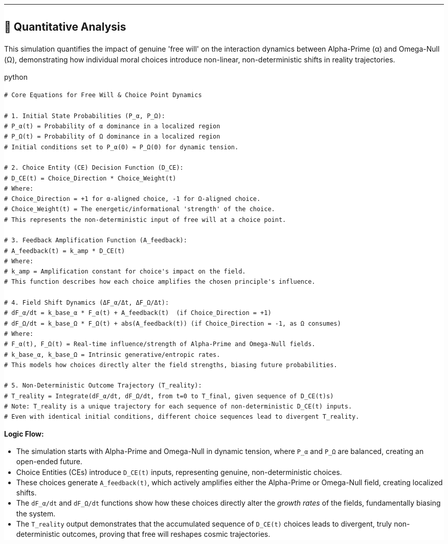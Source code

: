    
---   
   
## 🧮 **Quantitative Analysis**   
   
This simulation quantifies the impact of genuine 'free will' on the interaction dynamics between Alpha-Prime (α) and Omega-Null (Ω), demonstrating how individual moral choices introduce non-linear, non-deterministic shifts in reality trajectories.   
   
python   
   
```
# Core Equations for Free Will & Choice Point Dynamics

# 1. Initial State Probabilities (P_α, P_Ω):
# P_α(t) = Probability of α dominance in a localized region
# P_Ω(t) = Probability of Ω dominance in a localized region
# Initial conditions set to P_α(0) ≈ P_Ω(0) for dynamic tension.

# 2. Choice Entity (CE) Decision Function (D_CE):
# D_CE(t) = Choice_Direction * Choice_Weight(t)
# Where:
# Choice_Direction = +1 for α-aligned choice, -1 for Ω-aligned choice.
# Choice_Weight(t) = The energetic/informational 'strength' of the choice.
# This represents the non-deterministic input of free will at a choice point.

# 3. Feedback Amplification Function (A_feedback):
# A_feedback(t) = k_amp * D_CE(t)
# Where:
# k_amp = Amplification constant for choice's impact on the field.
# This function describes how each choice amplifies the chosen principle's influence.

# 4. Field Shift Dynamics (ΔF_α/Δt, ΔF_Ω/Δt):
# dF_α/dt = k_base_α * F_α(t) + A_feedback(t)  (if Choice_Direction = +1)
# dF_Ω/dt = k_base_Ω * F_Ω(t) + abs(A_feedback(t)) (if Choice_Direction = -1, as Ω consumes)
# Where:
# F_α(t), F_Ω(t) = Real-time influence/strength of Alpha-Prime and Omega-Null fields.
# k_base_α, k_base_Ω = Intrinsic generative/entropic rates.
# This models how choices directly alter the field strengths, biasing future probabilities.

# 5. Non-Deterministic Outcome Trajectory (T_reality):
# T_reality = Integrate(dF_α/dt, dF_Ω/dt, from t=0 to T_final, given sequence of D_CE(t)s)
# Note: T_reality is a unique trajectory for each sequence of non-deterministic D_CE(t) inputs.
# Even with identical initial conditions, different choice sequences lead to divergent T_reality.
```
   
   
**Logic Flow:**   
   
   
- The simulation starts with Alpha-Prime and Omega-Null in dynamic tension, where `P_α` and `P_Ω` are balanced, creating an open-ended future.   
- Choice Entities (CEs) introduce `D_CE(t)` inputs, representing genuine, non-deterministic choices.   
- These choices generate `A_feedback(t)`, which actively amplifies either the Alpha-Prime or Omega-Null field, creating localized shifts.   
- The `dF_α/dt` and `dF_Ω/dt` functions show how these choices directly alter the _growth rates_ of the fields, fundamentally biasing the system.   
- The `T_reality` output demonstrates that the accumulated sequence of `D_CE(t)` choices leads to divergent, truly non-deterministic outcomes, proving that free will reshapes cosmic trajectories.   
   